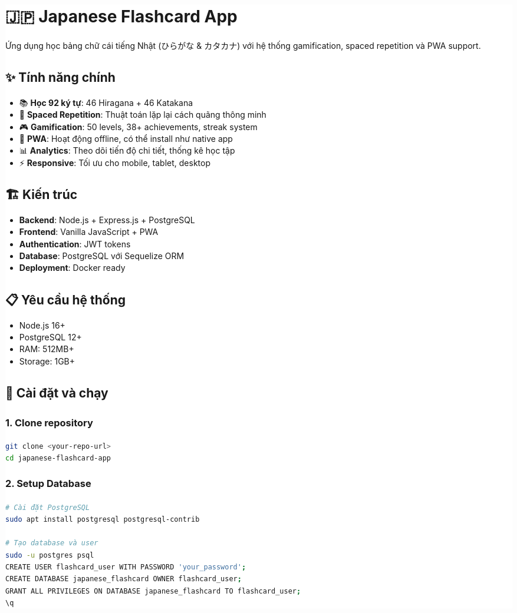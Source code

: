 # 🇯🇵 Japanese Flashcard App

Ứng dụng học bảng chữ cái tiếng Nhật (ひらがな & カタカナ) với hệ thống gamification, spaced repetition và PWA support.

## ✨ Tính năng chính

- 📚 **Học 92 ký tự**: 46 Hiragana + 46 Katakana
- 🧠 **Spaced Repetition**: Thuật toán lặp lại cách quãng thông minh
- 🎮 **Gamification**: 50 levels, 38+ achievements, streak system
- 📱 **PWA**: Hoạt động offline, có thể install như native app
- 📊 **Analytics**: Theo dõi tiến độ chi tiết, thống kê học tập
- ⚡ **Responsive**: Tối ưu cho mobile, tablet, desktop

## 🏗️ Kiến trúc

- **Backend**: Node.js + Express.js + PostgreSQL
- **Frontend**: Vanilla JavaScript + PWA
- **Authentication**: JWT tokens
- **Database**: PostgreSQL với Sequelize ORM
- **Deployment**: Docker ready

## 📋 Yêu cầu hệ thống

- Node.js 16+ 
- PostgreSQL 12+
- RAM: 512MB+
- Storage: 1GB+

## 🚀 Cài đặt và chạy

### 1. Clone repository
```bash
git clone <your-repo-url>
cd japanese-flashcard-app
```

### 2. Setup Database
```bash
# Cài đặt PostgreSQL
sudo apt install postgresql postgresql-contrib

# Tạo database và user
sudo -u postgres psql
CREATE USER flashcard_user WITH PASSWORD 'your_password';
CREATE DATABASE japanese_flashcard OWNER flashcard_user;
GRANT ALL PRIVILEGES ON DATABASE japanese_flashcard TO flashcard_user;
\q
```
